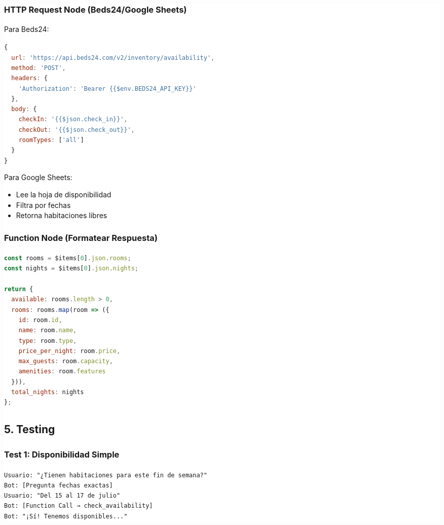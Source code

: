 ### HTTP Request Node (Beds24/Google Sheets)
Para Beds24:
```javascript
{
  url: 'https://api.beds24.com/v2/inventory/availability',
  method: 'POST',
  headers: {
    'Authorization': 'Bearer {{$env.BEDS24_API_KEY}}'
  },
  body: {
    checkIn: '{{$json.check_in}}',
    checkOut: '{{$json.check_out}}',
    roomTypes: ['all']
  }
}
```

Para Google Sheets:
- Lee la hoja de disponibilidad
- Filtra por fechas
- Retorna habitaciones libres

### Function Node (Formatear Respuesta)
```javascript
const rooms = $items[0].json.rooms;
const nights = $items[0].json.nights;

return {
  available: rooms.length > 0,
  rooms: rooms.map(room => ({
    id: room.id,
    name: room.name,
    type: room.type,
    price_per_night: room.price,
    max_guests: room.capacity,
    amenities: room.features
  })),
  total_nights: nights
};
```

## 5. Testing

### Test 1: Disponibilidad Simple
```
Usuario: "¿Tienen habitaciones para este fin de semana?"
Bot: [Pregunta fechas exactas]
Usuario: "Del 15 al 17 de julio"
Bot: [Function Call → check_availability]
Bot: "¡Sí! Tenemos disponibles..."
```
